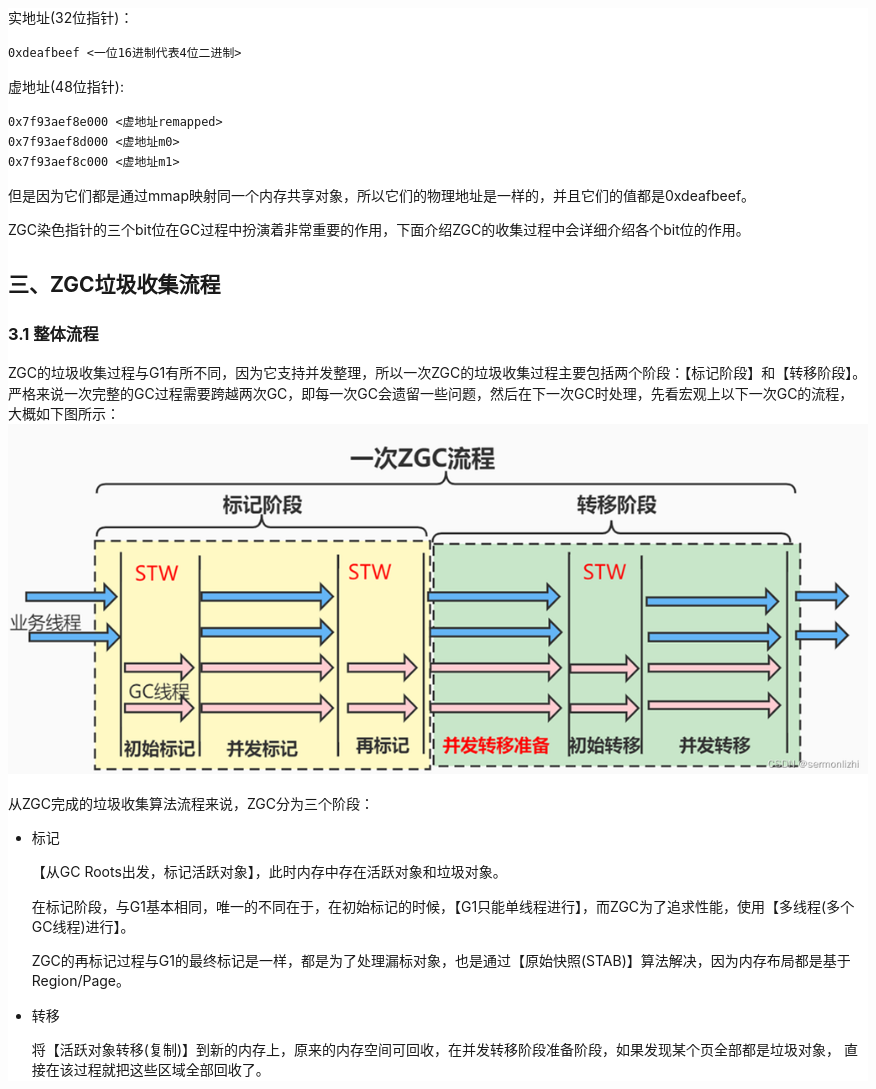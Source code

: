 实地址(32位指针)：
```text
0xdeafbeef <一位16进制代表4位二进制>
```
虚地址(48位指针):
```text
0x7f93aef8e000 <虚地址remapped>
0x7f93aef8d000 <虚地址m0>
0x7f93aef8c000 <虚地址m1>
```
但是因为它们都是通过mmap映射同一个内存共享对象，所以它们的物理地址是一样的，并且它们的值都是0xdeafbeef。

ZGC染色指针的三个bit位在GC过程中扮演着非常重要的作用，下面介绍ZGC的收集过程中会详细介绍各个bit位的作用。

## 三、ZGC垃圾收集流程

### 3.1 整体流程
ZGC的垃圾收集过程与G1有所不同，因为它支持并发整理，所以一次ZGC的垃圾收集过程主要包括两个阶段：【标记阶段】和【转移阶段】。
严格来说一次完整的GC过程需要跨越两次GC，即每一次GC会遗留一些问题，然后在下一次GC时处理，先看宏观上以下一次GC的流程，
大概如下图所示：
![zgcCollectGarbageProcessFlow.png](img/06/zgcCollectGarbageProcessFlow.png)

从ZGC完成的垃圾收集算法流程来说，ZGC分为三个阶段：
- 标记

    【从GC Roots出发，标记活跃对象】，此时内存中存在活跃对象和垃圾对象。

    在标记阶段，与G1基本相同，唯一的不同在于，在初始标记的时候，【G1只能单线程进行】，而ZGC为了追求性能，使用【多线程(多个GC线程)进行】。

    ZGC的再标记过程与G1的最终标记是一样，都是为了处理漏标对象，也是通过【原始快照(STAB)】算法解决，因为内存布局都是基于Region/Page。

- 转移
    
    将【活跃对象转移(复制)】到新的内存上，原来的内存空间可回收，在并发转移阶段准备阶段，如果发现某个页全部都是垃圾对象，
    直接在该过程就把这些区域全部回收了。
